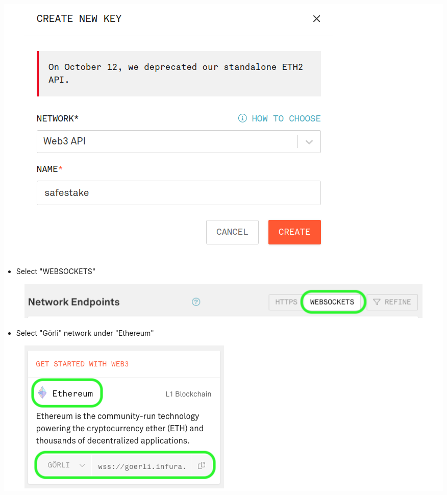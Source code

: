 <figure><img src="imgs/infura-step1.png" alt=""><figcaption></figcaption></figure>

* Select "WEBSOCKETS"
<figure><img src="imgs/infura-step2.png" alt=""><figcaption></figcaption></figure>

* Select "Görli" network under "Ethereum"

<figure><img src="imgs/infura-step3.png" alt=""><figcaption></figcaption></figure>
